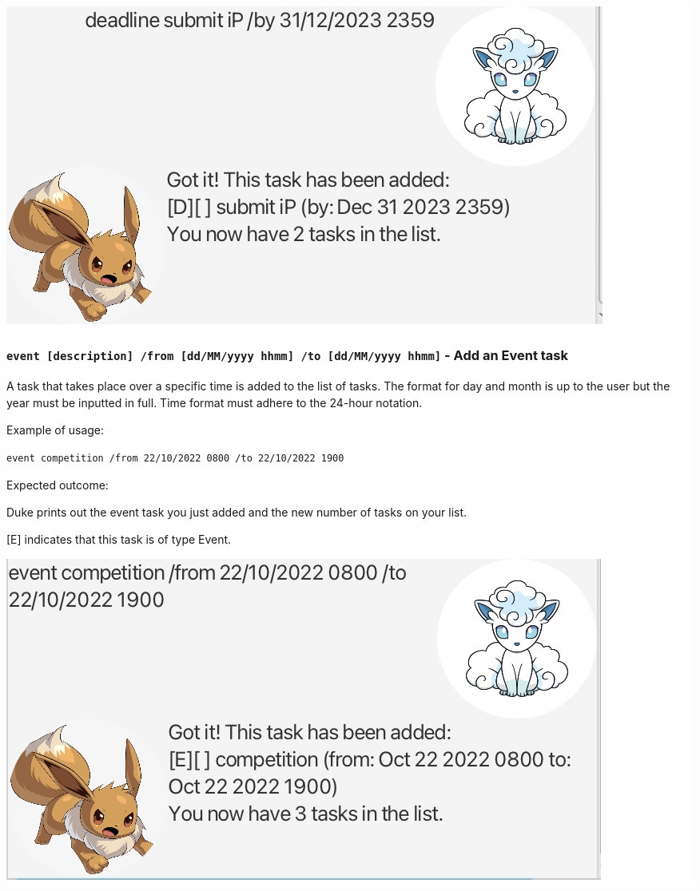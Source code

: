 [![deadline.png](..%2Fsrc%2Fmain%2Fresources%2Fimages%2Fdeadline.png)](..%2Fsrc%2Fmain%2Fresources%2Fimages%2Fdeadline.png)

### `event [description] /from [dd/MM/yyyy hhmm] /to [dd/MM/yyyy hhmm]` - Add an Event task

A task that takes place over a specific time is added to the list of tasks.
The format for day and month is up to the user but the year must be inputted in full.
Time format must adhere to the 24-hour notation.

Example of usage:

`event competition /from 22/10/2022 0800 /to 22/10/2022 1900`

Expected outcome:

Duke prints out the event task you just added and the new number of tasks on your list.

[E] indicates that this task is of type Event.

[![event.png](..%2Fsrc%2Fmain%2Fresources%2Fimages%2Fevent.png)](..%2Fsrc%2Fmain%2Fresources%2Fimages%2Fevent.png)
